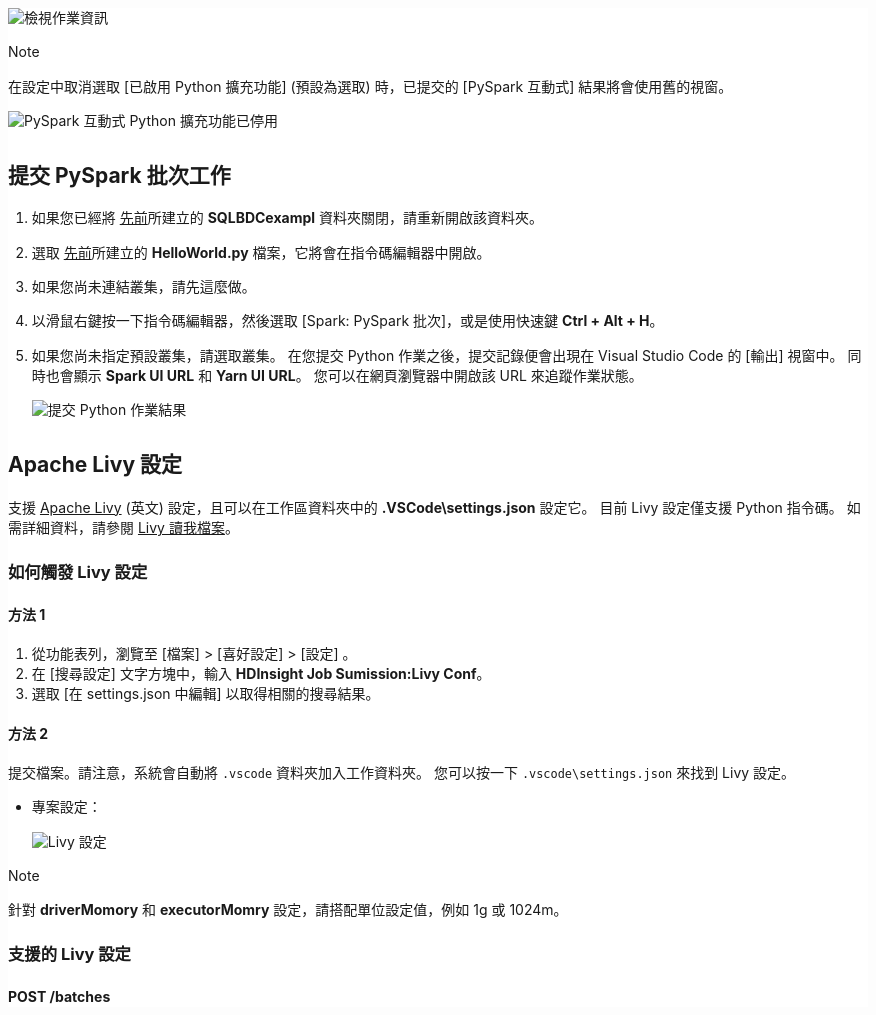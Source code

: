    ![檢視作業資訊](./media/spark-hive-tools-vscode/pyspark-interactive-view-job-information.png)

   > [!NOTE] 
   >
   > 在設定中取消選取 [已啟用 Python 擴充功能]  (預設為選取) 時，已提交的 [PySpark 互動式] 結果將會使用舊的視窗。
   >
   > ![PySpark 互動式 Python 擴充功能已停用](./media/spark-hive-tools-vscode/pyspark-interactive-python-extension-disabled.png)


## <a name="submit-pyspark-batch-job"></a>提交 PySpark 批次工作

1. 如果您已經將 [先前](#open-work-folder)所建立的 **SQLBDCexampl** 資料夾關閉，請重新開啟該資料夾。  

2. 選取 [先前](#open-work-folder)所建立的 **HelloWorld.py** 檔案，它將會在指令碼編輯器中開啟。

3. 如果您尚未連結叢集，請先這麼做。

4. 以滑鼠右鍵按一下指令碼編輯器，然後選取 [Spark:  PySpark 批次]，或是使用快速鍵 **Ctrl + Alt + H**。 

5. 如果您尚未指定預設叢集，請選取叢集。 在您提交 Python 作業之後，提交記錄便會出現在 Visual Studio Code 的 [輸出]  視窗中。 同時也會顯示 **Spark UI URL** 和 **Yarn UI URL**。 您可以在網頁瀏覽器中開啟該 URL 來追蹤作業狀態。

   ![提交 Python 作業結果](./media/spark-hive-tools-vscode/submit-pythonjob-result.png) 

## <a name="apache-livy-configuration"></a>Apache Livy 設定

支援 [Apache Livy](https://livy.incubator.apache.org/) \(英文\) 設定，且可以在工作區資料夾中的 **.VSCode\settings.json** 設定它。 目前 Livy 設定僅支援 Python 指令碼。 如需詳細資料，請參閱 [Livy 讀我檔案](https://github.com/cloudera/livy/blob/master/README.rst )。

### <a name="how-to-trigger-livy-configuration"></a><a id="triggerlivyconf"></a>**如何觸發 Livy 設定**

#### <a name="method-1"></a>方法 1

1. 從功能表列，瀏覽至 [檔案]   > [喜好設定]   > [設定]  。  
2. 在 [搜尋設定]  文字方塊中，輸入 **HDInsight Job Sumission:Livy Conf**。  
3. 選取 [在 settings.json 中編輯]  以取得相關的搜尋結果。

#### <a name="method-2"></a>方法 2

提交檔案。請注意，系統會自動將 `.vscode` 資料夾加入工作資料夾。 您可以按一下 `.vscode\settings.json` 來找到 Livy 設定。

+ 專案設定：

    ![Livy 設定](./media/spark-hive-tools-vscode/hdi-livyconfig.png)

>[!NOTE]
>針對 **driverMomory** 和 **executorMomry** 設定，請搭配單位設定值，例如 1g 或 1024m。 

### <a name="supported-livy-configurations"></a>支援的 Livy 設定

#### <a name="post-batches"></a>POST /batches
